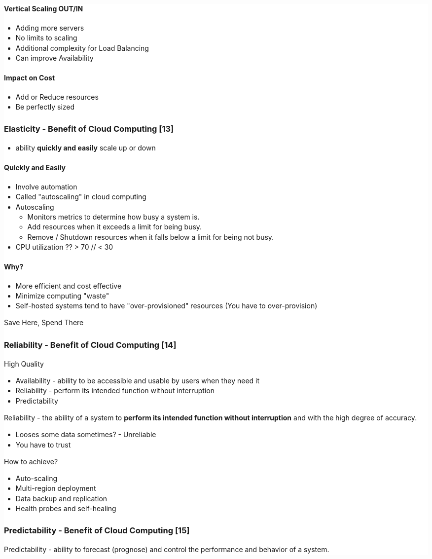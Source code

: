 #### Vertical Scaling OUT/IN
- Adding more servers
- No limits to scaling
- Additional complexity for Load Balancing
- Can improve Availability

#### Impact on Cost
- Add or Reduce resources
- Be perfectly sized

### Elasticity  - Benefit of Cloud Computing [13]

- ability **quickly and easily** scale up or down

#### Quickly and Easily

- Involve automation
- Called "autoscaling" in cloud computing
- Autoscaling 
  - Monitors metrics to determine how busy a system is.
  - Add resources when it exceeds a limit for being busy.
  - Remove / Shutdown resources when it falls below a limit for being not busy.
- CPU utilization ?? > 70 // < 30

#### Why?

- More efficient and cost effective
- Minimize computing "waste"
- Self-hosted systems tend to have "over-provisioned" resources (You have to over-provision)

Save Here, Spend There

### Reliability  - Benefit of Cloud Computing [14]

High Quality
- Availability - ability to be accessible and usable by users when they need it
- Reliability - perform its intended function without interruption
- Predictability

Reliability - the ability of a system to **perform its intended function without interruption** and with the high degree of accuracy.

- Looses some data sometimes? - Unreliable
- You have to trust

How to achieve?
- Auto-scaling
- Multi-region deployment
- Data backup and replication
- Health probes and self-healing

### Predictability  - Benefit of Cloud Computing [15]

Predictability - ability to forecast (prognose) and control the performance and behavior of a system.
